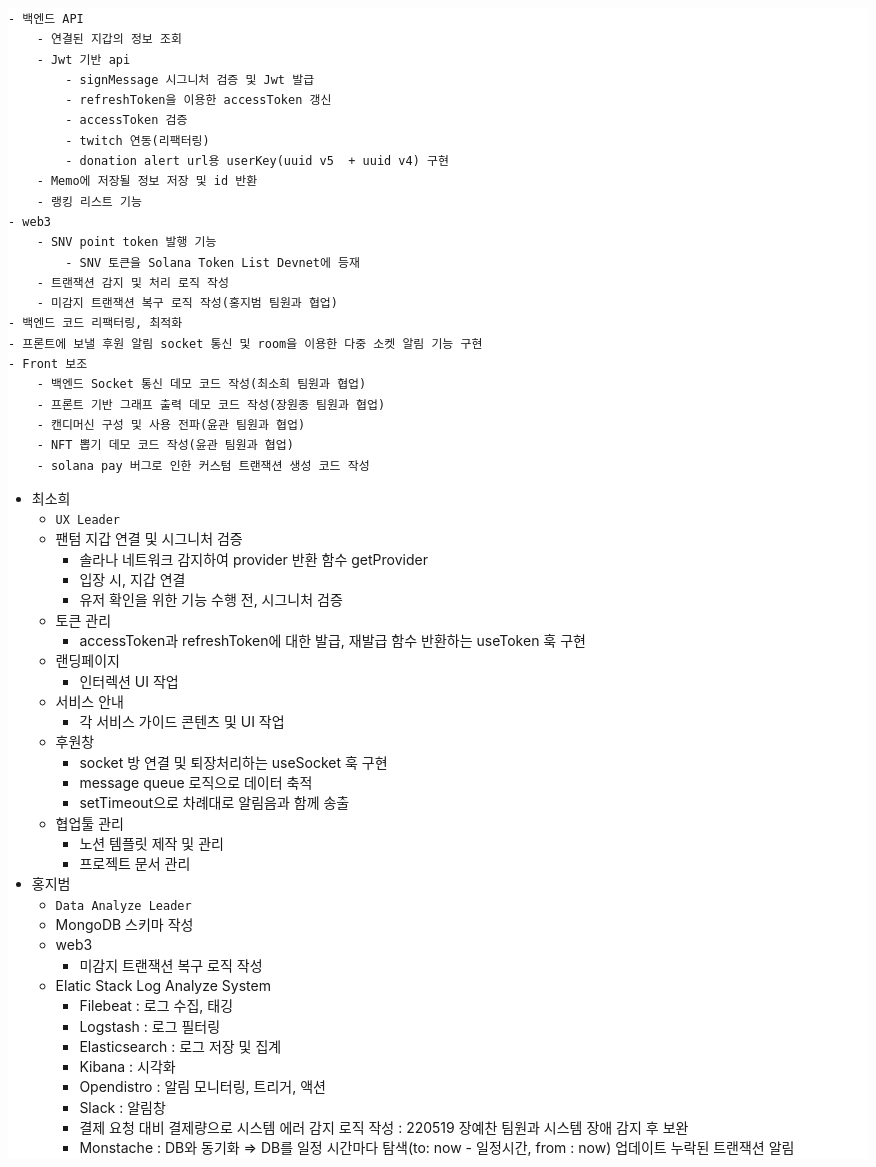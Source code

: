     - 백엔드 API
        - 연결된 지갑의 정보 조회
        - Jwt 기반 api
            - signMessage 시그니처 검증 및 Jwt 발급
            - refreshToken을 이용한 accessToken 갱신
            - accessToken 검증
            - twitch 연동(리팩터링)
            - donation alert url용 userKey(uuid v5  + uuid v4) 구현
        - Memo에 저장될 정보 저장 및 id 반환
        - 랭킹 리스트 기능
    - web3
        - SNV point token 발행 기능
            - SNV 토큰을 Solana Token List Devnet에 등재
        - 트랜잭션 감지 및 처리 로직 작성
        - 미감지 트랜잭션 복구 로직 작성(홍지범 팀원과 협업)
    - 백엔드 코드 리팩터링, 최적화
    - 프론트에 보낼 후원 알림 socket 통신 및 room을 이용한 다중 소켓 알림 기능 구현
    - Front 보조
        - 백엔드 Socket 통신 데모 코드 작성(최소희 팀원과 협업)
        - 프론트 기반 그래프 출력 데모 코드 작성(장원종 팀원과 협업)
        - 캔디머신 구성 및 사용 전파(윤관 팀원과 협업)
        - NFT 뽑기 데모 코드 작성(윤관 팀원과 협업)
        - solana pay 버그로 인한 커스텀 트랜잭션 생성 코드 작성
- 최소희
    - `UX Leader`
    - 팬텀 지갑 연결 및 시그니처 검증
        - 솔라나 네트워크 감지하여 provider 반환 함수 getProvider
        - 입장 시, 지갑 연결
        - 유저 확인을 위한 기능 수행 전, 시그니처 검증
    - 토큰 관리
        - accessToken과 refreshToken에 대한 발급, 재발급 함수 반환하는 useToken 훅 구현
    - 랜딩페이지
        - 인터렉션 UI 작업
    - 서비스 안내
        - 각 서비스 가이드 콘텐츠 및 UI 작업
    - 후원창
        - socket 방 연결 및 퇴장처리하는 useSocket 훅 구현
        - message queue 로직으로 데이터 축적
        - setTimeout으로 차례대로 알림음과 함께 송출
    - 협업툴 관리
        - 노션 템플릿 제작 및 관리
        - 프로젝트 문서 관리
- 홍지범
    - `Data Analyze Leader`
    - MongoDB 스키마 작성
    - web3
        - 미감지 트랜잭션 복구 로직 작성
    - Elatic Stack Log Analyze System
        - Filebeat : 로그 수집, 태깅
        - Logstash : 로그 필터링
        - Elasticsearch : 로그 저장 및 집계
        - Kibana : 시각화
        - Opendistro : 알림 모니터링, 트리거, 액션
        - Slack : 알림창
        - 결제 요청 대비 결제량으로 시스템 에러 감지 로직 작성 : 220519 장예찬 팀원과 시스템 장애 감지 후 보완
        - Monstache : DB와 동기화 ⇒ DB를 일정 시간마다 탐색(to: now - 일정시간, from : now)  업데이트 누락된 트랜잭션 알림
